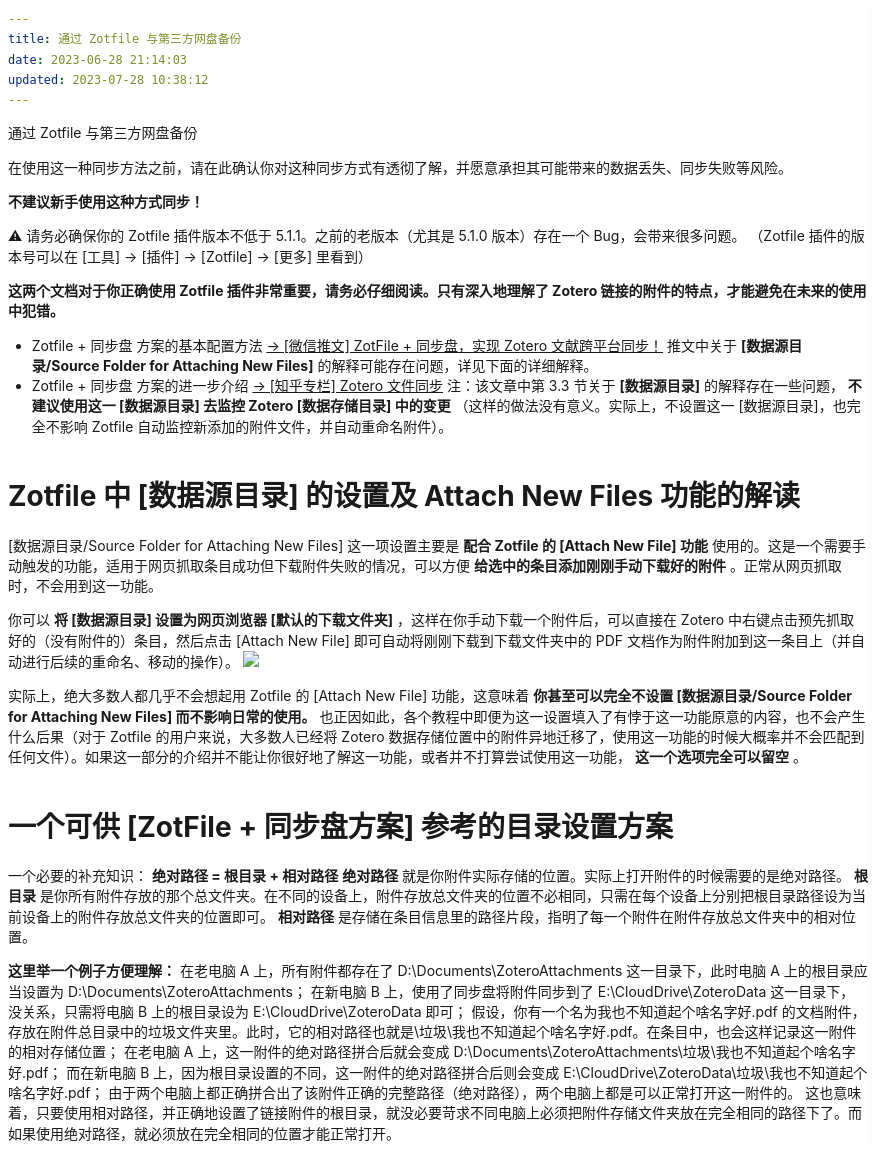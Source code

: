 ```yaml
--- 
title: 通过 Zotfile 与第三方网盘备份
date: 2023-06-28 21:14:03
updated: 2023-07-28 10:38:12
---
```


通过 Zotfile 与第三方网盘备份

在使用这一种同步方法之前，请在此确认你对这种同步方式有透彻了解，并愿意承担其可能带来的数据丢失、同步失败等风险。

**不建议新手使用这种方式同步！**

⚠️ 请务必确保你的 Zotfile 插件版本不低于 5.1.1。之前的老版本（尤其是 5.1.0 版本）存在一个 Bug，会带来很多问题。
（Zotfile 插件的版本号可以在 \[工具\] -> \[插件\] -> \[Zotfile\] -> \[更多\] 里看到）

**这两个文档对于你正确使用 Zotfile 插件非常重要，请务必仔细阅读。只有深入地理解了 Zotero 链接的附件的特点，才能避免在未来的使用中犯错。**

- Zotfile + 同步盘 方案的基本配置方法
    [-> [微信推文] ZotFile + 同步盘，实现 Zotero 文献跨平台同步！](https://mp.weixin.qq.com/s/0heWcOlwgrF6GHmPTc-poA)
    推文中关于  **\[数据源目录/Source Folder for Attaching New Files\]**  的解释可能存在问题，详见下面的详细解释。
- Zotfile + 同步盘 方案的进一步介绍
    [-> [知乎专栏] Zotero 文件同步](https://zhuanlan.zhihu.com/p/361587962)
    注：该文章中第 3.3 节关于  **\[数据源目录\]**  的解释存在一些问题，  **不建议使用这一 \[数据源目录\] 去监控 Zotero \[数据存储目录\] 中的变更**  （这样的做法没有意义。实际上，不设置这一 \[数据源目录\]，也完全不影响 Zotfile 自动监控新添加的附件文件，并自动重命名附件）。

# Zotfile 中 \[数据源目录\] 的设置及 Attach New Files 功能的解读

\[数据源目录/Source Folder for Attaching New Files\] 这一项设置主要是  **配合 Zotfile 的 \[Attach New File\] 功能**  使用的。这是一个需要手动触发的功能，适用于网页抓取条目成功但下载附件失败的情况，可以方便  **给选中的条目添加刚刚手动下载好的附件**  。正常从网页抓取时，不会用到这一功能。

你可以  **将 \[数据源目录\] 设置为网页浏览器 \[默认的下载文件夹\]**  ，这样在你手动下载一个附件后，可以直接在 Zotero 中右键点击预先抓取好的（没有附件的）条目，然后点击 \[Attach New File\] 即可自动将刚刚下载到下载文件夹中的 PDF 文档作为附件附加到这一条目上（并自动进行后续的重命名、移动的操作）。
<img src="https://cdn.nlark.com/yuque/0/2022/png/32594373/1663154484291-40a2e739-88c0-46ec-9123-6fd8301fc679.png" width="631" id="uf5a73373" class="ne-image">

实际上，绝大多数人都几乎不会想起用 Zotfile 的 \[Attach New File\] 功能，这意味着  **你甚至可以完全不设置 \[数据源目录/Source Folder for Attaching New Files\] 而不影响日常的使用。**  也正因如此，各个教程中即便为这一设置填入了有悖于这一功能原意的内容，也不会产生什么后果（对于 Zotfile 的用户来说，大多数人已经将 Zotero 数据存储位置中的附件异地迁移了，使用这一功能的时候大概率并不会匹配到任何文件）。如果这一部分的介绍并不能让你很好地了解这一功能，或者并不打算尝试使用这一功能，  **这一个选项完全可以留空**  。

# 一个可供 \[ZotFile + 同步盘方案\] 参考的目录设置方案

一个必要的补充知识：  **绝对路径 = 根目录 \+ 相对路径**
**绝对路径**  就是你附件实际存储的位置。实际上打开附件的时候需要的是绝对路径。
**根目录**  是你所有附件存放的那个总文件夹。在不同的设备上，附件存放总文件夹的位置不必相同，只需在每个设备上分别把根目录路径设为当前设备上的附件存放总文件夹的位置即可。
**相对路径**  是存储在条目信息里的路径片段，指明了每一个附件在附件存放总文件夹中的相对位置。

**这里举一个例子方便理解：**
在老电脑 A 上，所有附件都存在了 D:\Documents\ZoteroAttachments 这一目录下，此时电脑 A 上的根目录应当设置为 D:\Documents\ZoteroAttachments；
在新电脑 B 上，使用了同步盘将附件同步到了 E:\CloudDrive\ZoteroData 这一目录下，没关系，只需将电脑 B 上的根目录设为 E:\CloudDrive\ZoteroData 即可；
假设，你有一个名为我也不知道起个啥名字好.pdf 的文档附件，存放在附件总目录中的垃圾文件夹里。此时，它的相对路径也就是\垃圾\我也不知道起个啥名字好.pdf。在条目中，也会这样记录这一附件的相对存储位置；
在老电脑 A 上，这一附件的绝对路径拼合后就会变成 D:\Documents\ZoteroAttachments\垃圾\我也不知道起个啥名字好.pdf；
而在新电脑 B 上，因为根目录设置的不同，这一附件的绝对路径拼合后则会变成 E:\CloudDrive\ZoteroData\垃圾\我也不知道起个啥名字好.pdf；
由于两个电脑上都正确拼合出了该附件正确的完整路径（绝对路径），两个电脑上都是可以正常打开这一附件的。
这也意味着，只要使用相对路径，并正确地设置了链接附件的根目录，就没必要苛求不同电脑上必须把附件存储文件夹放在完全相同的路径下了。而如果使用绝对路径，就必须放在完全相同的位置才能正常打开。
